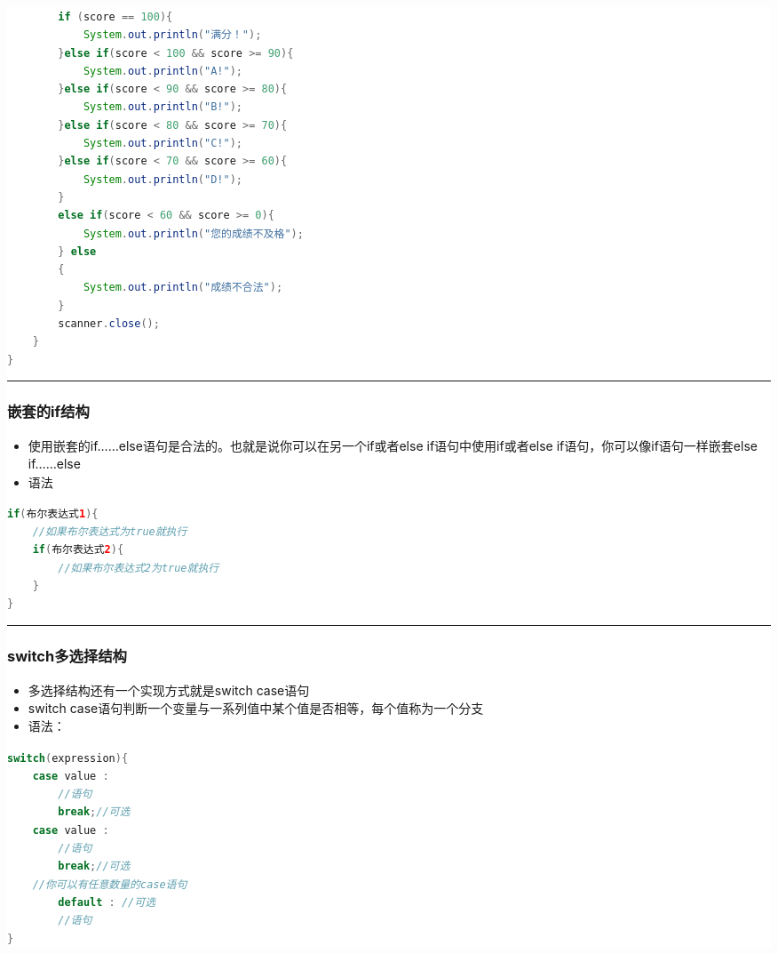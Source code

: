 ```java
        if (score == 100){
            System.out.println("满分！");
        }else if(score < 100 && score >= 90){
            System.out.println("A!");
        }else if(score < 90 && score >= 80){
            System.out.println("B!");
        }else if(score < 80 && score >= 70){
            System.out.println("C!");
        }else if(score < 70 && score >= 60){
            System.out.println("D!");
        }
        else if(score < 60 && score >= 0){
            System.out.println("您的成绩不及格");
        } else
        {
            System.out.println("成绩不合法");
        }
        scanner.close();
    }
}

```

---

### 嵌套的if结构

- 使用嵌套的if……else语句是合法的。也就是说你可以在另一个if或者else if语句中使用if或者else if语句，你可以像if语句一样嵌套else if……else
- 语法

```java
if(布尔表达式1){
    //如果布尔表达式为true就执行
    if(布尔表达式2){
        //如果布尔表达式2为true就执行
    }
}
```

----

### switch多选择结构

- 多选择结构还有一个实现方式就是switch case语句
- switch case语句判断一个变量与一系列值中某个值是否相等，每个值称为一个分支
- 语法：

```java
switch(expression){
    case value :
        //语句
        break;//可选
    case value :
        //语句
        break;//可选
    //你可以有任意数量的case语句
        default : //可选
        //语句
}
```
